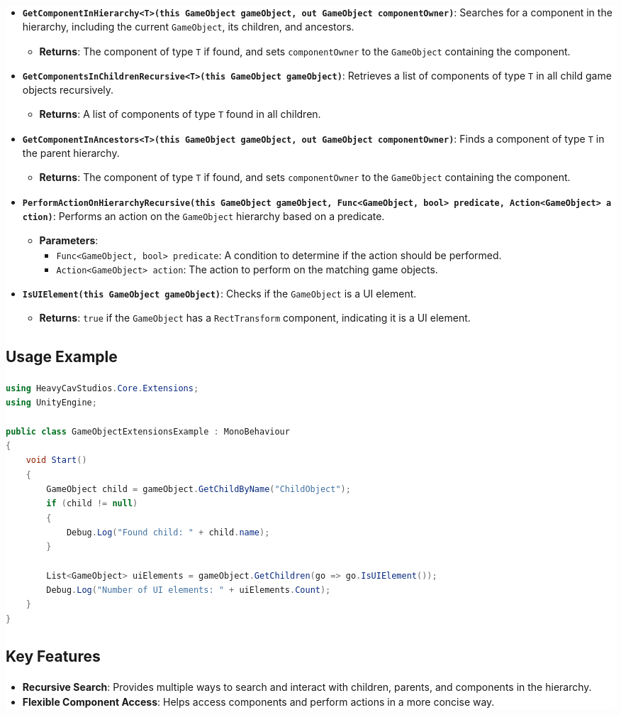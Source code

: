- **`GetComponentInHierarchy<T>(this GameObject gameObject, out GameObject componentOwner)`**: Searches for a component in the hierarchy, including the current `GameObject`, its children, and ancestors.
  - **Returns**: The component of type `T` if found, and sets `componentOwner` to the `GameObject` containing the component.

- **`GetComponentsInChildrenRecursive<T>(this GameObject gameObject)`**: Retrieves a list of components of type `T` in all child game objects recursively.
  - **Returns**: A list of components of type `T` found in all children.

- **`GetComponentInAncestors<T>(this GameObject gameObject, out GameObject componentOwner)`**: Finds a component of type `T` in the parent hierarchy.
  - **Returns**: The component of type `T` if found, and sets `componentOwner` to the `GameObject` containing the component.

- **`PerformActionOnHierarchyRecursive(this GameObject gameObject, Func<GameObject, bool> predicate, Action<GameObject> action)`**: Performs an action on the `GameObject` hierarchy based on a predicate.
  - **Parameters**:
    - `Func<GameObject, bool> predicate`: A condition to determine if the action should be performed.
    - `Action<GameObject> action`: The action to perform on the matching game objects.

- **`IsUIElement(this GameObject gameObject)`**: Checks if the `GameObject` is a UI element.
  - **Returns**: `true` if the `GameObject` has a `RectTransform` component, indicating it is a UI element.

## **Usage Example**
```csharp
using HeavyCavStudios.Core.Extensions;
using UnityEngine;

public class GameObjectExtensionsExample : MonoBehaviour
{
    void Start()
    {
        GameObject child = gameObject.GetChildByName("ChildObject");
        if (child != null)
        {
            Debug.Log("Found child: " + child.name);
        }

        List<GameObject> uiElements = gameObject.GetChildren(go => go.IsUIElement());
        Debug.Log("Number of UI elements: " + uiElements.Count);
    }
}
```

## **Key Features**
- **Recursive Search**: Provides multiple ways to search and interact with children, parents, and components in the hierarchy.
- **Flexible Component Access**: Helps access components and perform actions in a more concise way.
